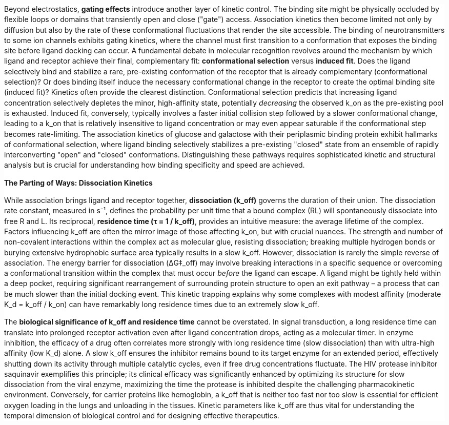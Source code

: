 Beyond electrostatics, **gating effects** introduce another layer of kinetic control. The binding site might be physically occluded by flexible loops or domains that transiently open and close ("gate") access. Association kinetics then become limited not only by diffusion but also by the rate of these conformational fluctuations that render the site accessible. The binding of neurotransmitters to some ion channels exhibits gating kinetics, where the channel must first transition to a conformation that exposes the binding site before ligand docking can occur. A fundamental debate in molecular recognition revolves around the mechanism by which ligand and receptor achieve their final, complementary fit: **conformational selection** versus **induced fit**. Does the ligand selectively bind and stabilize a rare, pre-existing conformation of the receptor that is already complementary (conformational selection)? Or does binding itself induce the necessary conformational change in the receptor to create the optimal binding site (induced fit)? Kinetics often provide the clearest distinction. Conformational selection predicts that increasing ligand concentration selectively depletes the minor, high-affinity state, potentially *decreasing* the observed k_on as the pre-existing pool is exhausted. Induced fit, conversely, typically involves a faster initial collision step followed by a slower conformational change, leading to a k_on that is relatively insensitive to ligand concentration or may even appear saturable if the conformational step becomes rate-limiting. The association kinetics of glucose and galactose with their periplasmic binding protein exhibit hallmarks of conformational selection, where ligand binding selectively stabilizes a pre-existing "closed" state from an ensemble of rapidly interconverting "open" and "closed" conformations. Distinguishing these pathways requires sophisticated kinetic and structural analysis but is crucial for understanding how binding specificity and speed are achieved.

**The Parting of Ways: Dissociation Kinetics**

While association brings ligand and receptor together, **dissociation (k_off)** governs the duration of their union. The dissociation rate constant, measured in s⁻¹, defines the probability per unit time that a bound complex (RL) will spontaneously dissociate into free R and L. Its reciprocal, **residence time (τ = 1 / k_off)**, provides an intuitive measure: the average lifetime of the complex. Factors influencing k_off are often the mirror image of those affecting k_on, but with crucial nuances. The strength and number of non-covalent interactions within the complex act as molecular glue, resisting dissociation; breaking multiple hydrogen bonds or burying extensive hydrophobic surface area typically results in a slow k_off. However, dissociation is rarely the simple reverse of association. The energy barrier for dissociation (ΔG‡_off) may involve breaking interactions in a specific sequence or overcoming a conformational transition within the complex that must occur *before* the ligand can escape. A ligand might be tightly held within a deep pocket, requiring significant rearrangement of surrounding protein structure to open an exit pathway – a process that can be much slower than the initial docking event. This kinetic trapping explains why some complexes with modest affinity (moderate K_d = k_off / k_on) can have remarkably long residence times due to an extremely slow k_off.

The **biological significance of k_off and residence time** cannot be overstated. In signal transduction, a long residence time can translate into prolonged receptor activation even after ligand concentration drops, acting as a molecular timer. In enzyme inhibition, the efficacy of a drug often correlates more strongly with long residence time (slow dissociation) than with ultra-high affinity (low K_d) alone. A slow k_off ensures the inhibitor remains bound to its target enzyme for an extended period, effectively shutting down its activity through multiple catalytic cycles, even if free drug concentrations fluctuate. The HIV protease inhibitor saquinavir exemplifies this principle; its clinical efficacy was significantly enhanced by optimizing its structure for slow dissociation from the viral enzyme, maximizing the time the protease is inhibited despite the challenging pharmacokinetic environment. Conversely, for carrier proteins like hemoglobin, a k_off that is neither too fast nor too slow is essential for efficient oxygen loading in the lungs and unloading in the tissues. Kinetic parameters like k_off are thus vital for understanding the temporal dimension of biological control and for designing effective therapeutics.
